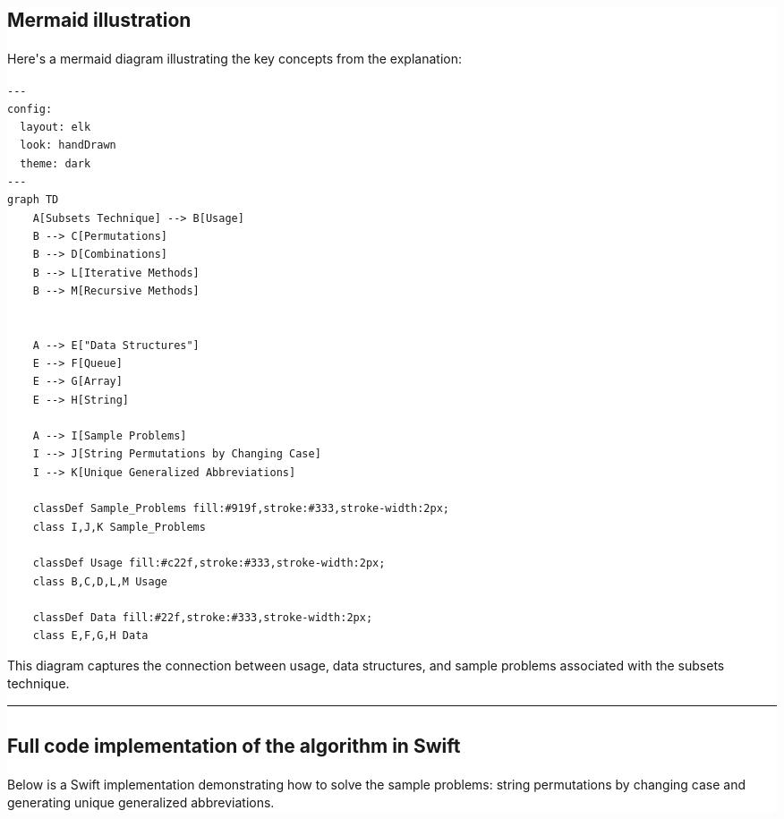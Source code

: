 
## Mermaid illustration

Here's a mermaid diagram illustrating the key concepts from the explanation:

```mermaid
---
config:
  layout: elk
  look: handDrawn
  theme: dark
---
graph TD
    A[Subsets Technique] --> B[Usage]
    B --> C[Permutations]
    B --> D[Combinations]
    B --> L[Iterative Methods]
    B --> M[Recursive Methods]


    A --> E["Data Structures"]
    E --> F[Queue]
    E --> G[Array]
    E --> H[String]

    A --> I[Sample Problems]
    I --> J[String Permutations by Changing Case]
    I --> K[Unique Generalized Abbreviations]

    classDef Sample_Problems fill:#919f,stroke:#333,stroke-width:2px;
    class I,J,K Sample_Problems

    classDef Usage fill:#c22f,stroke:#333,stroke-width:2px;
    class B,C,D,L,M Usage

    classDef Data fill:#22f,stroke:#333,stroke-width:2px;
    class E,F,G,H Data

```


This diagram captures the connection between usage, data structures, and sample problems associated with the subsets technique.




---


## Full code implementation of the algorithm in Swift

Below is a Swift implementation demonstrating how to solve the sample problems: string permutations by changing case and generating unique generalized abbreviations.
